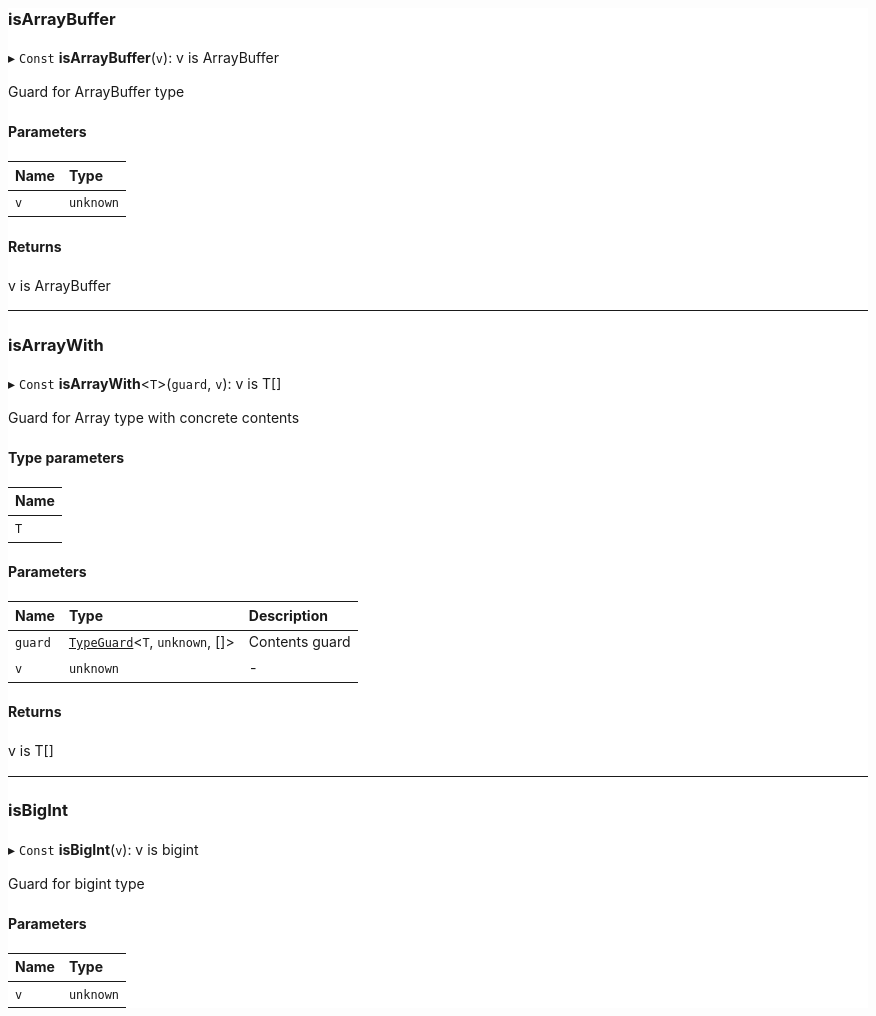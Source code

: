 ### isArrayBuffer

▸ `Const` **isArrayBuffer**(`v`): v is ArrayBuffer

Guard for ArrayBuffer type

#### Parameters

| Name | Type |
| :------ | :------ |
| `v` | `unknown` |

#### Returns

v is ArrayBuffer

___

### isArrayWith

▸ `Const` **isArrayWith**<`T`\>(`guard`, `v`): v is T[]

Guard for Array type with concrete contents

#### Type parameters

| Name |
| :------ |
| `T` |

#### Parameters

| Name | Type | Description |
| :------ | :------ | :------ |
| `guard` | [`TypeGuard`](README.md#typeguard)<`T`, `unknown`, []\> | Contents guard |
| `v` | `unknown` | - |

#### Returns

v is T[]

___

### isBigInt

▸ `Const` **isBigInt**(`v`): v is bigint

Guard for bigint type

#### Parameters

| Name | Type |
| :------ | :------ |
| `v` | `unknown` |
